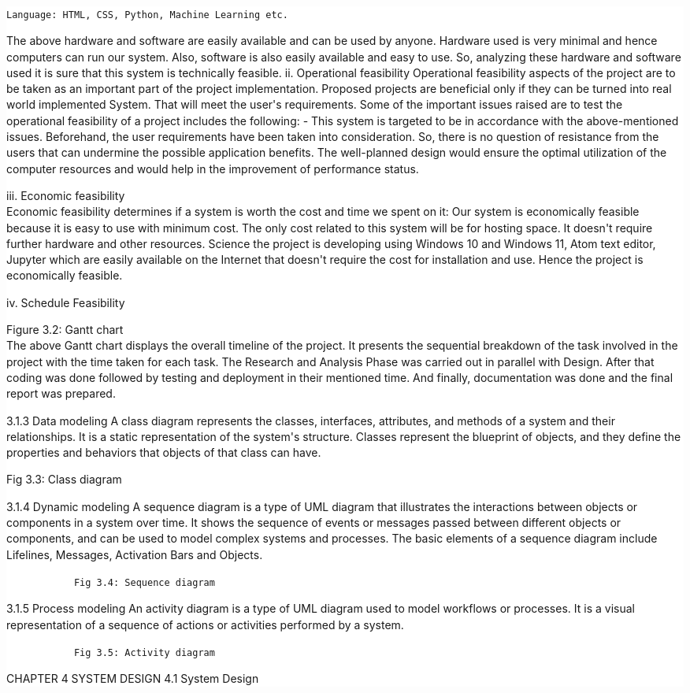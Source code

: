 	Language: HTML, CSS, Python, Machine Learning etc.
The above hardware and software are easily available and can be used by anyone. Hardware used is very minimal and hence computers can run our system. Also, software is also easily available and easy to use. So, analyzing these hardware and software used it is sure that this system is technically feasible.
ii.   Operational feasibility 
Operational feasibility aspects of the project are to be taken as an important part of the project implementation. Proposed projects are beneficial only if they can be turned into real world implemented System. That will meet the user's requirements. Some of the important issues raised are to test the operational feasibility of a project includes the following: -
This system is targeted to be in accordance with the above-mentioned issues. Beforehand, the user requirements have been taken into consideration. So, there is no question of resistance from the users that can undermine the possible application benefits. The well-planned design would ensure the optimal utilization of the computer resources and would help in the improvement of performance status.


iii.   Economic feasibility  
Economic feasibility determines if a system is worth the cost and time we spent on it: Our system is economically feasible because it is easy to use with minimum cost. The only cost related to this system will be for hosting space. It doesn't require further hardware and other resources. Science the project is developing using Windows 10 and Windows 11, Atom text editor, Jupyter which are easily available on the Internet that doesn't require the cost for installation and use. Hence the project is economically feasible.

iv.  Schedule Feasibility  
 
  Figure 3.2: Gantt chart  
The above Gantt chart displays the overall timeline of the project. It presents the sequential breakdown of the task involved in the project with the time taken for each task. The Research and Analysis Phase was carried out in parallel with Design. After that coding was done followed by testing and deployment in their mentioned time. And finally, documentation was done and the final report was prepared.  

3.1.3 Data modeling
A class diagram represents the classes, interfaces, attributes, and methods of a system and their relationships. It is a static representation of the system's structure. Classes represent the blueprint of objects, and they define the properties and behaviors that objects of that class can have.
  
Fig 3.3: Class diagram

 3.1.4 Dynamic modeling 
A sequence diagram is a type of UML diagram that illustrates the interactions between objects or components in a system over time. It shows the sequence of events or messages passed between different objects or components, and can be used to model complex systems and processes. The basic elements of a sequence diagram include Lifelines, Messages, Activation Bars and Objects.

 

				Fig 3.4: Sequence diagram


3.1.5 Process modeling 
An activity diagram is a type of UML diagram used to model workflows or processes. It is a visual representation of a sequence of actions or activities performed by a system.

 

				Fig 3.5: Activity diagram
CHAPTER 4 
SYSTEM DESIGN
4.1 System Design 
 